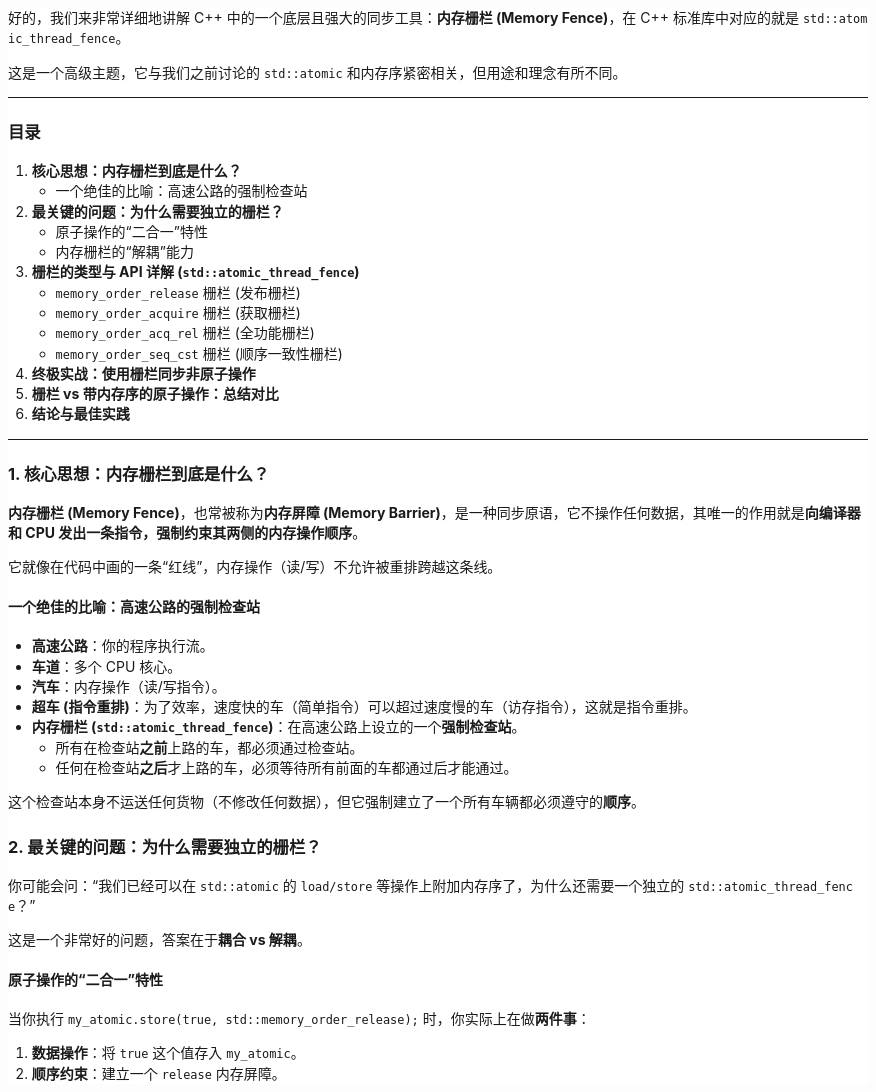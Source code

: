 好的，我们来非常详细地讲解 C++ 中的一个底层且强大的同步工具：**内存栅栏 (Memory Fence)**，在 C++ 标准库中对应的就是 `std::atomic_thread_fence`。

这是一个高级主题，它与我们之前讨论的 `std::atomic` 和内存序紧密相关，但用途和理念有所不同。

-----

### **目录**

1.  **核心思想：内存栅栏到底是什么？**
      * 一个绝佳的比喻：高速公路的强制检查站
2.  **最关键的问题：为什么需要独立的栅栏？**
      * 原子操作的“二合一”特性
      * 内存栅栏的“解耦”能力
3.  **栅栏的类型与 API 详解 (`std::atomic_thread_fence`)**
      * `memory_order_release` 栅栏 (发布栅栏)
      * `memory_order_acquire` 栅栏 (获取栅栏)
      * `memory_order_acq_rel` 栅栏 (全功能栅栏)
      * `memory_order_seq_cst` 栅栏 (顺序一致性栅栏)
4.  **终极实战：使用栅栏同步非原子操作**
5.  **栅栏 vs 带内存序的原子操作：总结对比**
6.  **结论与最佳实践**

-----

### **1. 核心思想：内存栅栏到底是什么？**

**内存栅栏 (Memory Fence)**，也常被称为**内存屏障 (Memory Barrier)**，是一种同步原语，它不操作任何数据，其唯一的作用就是**向编译器和 CPU 发出一条指令，强制约束其两侧的内存操作顺序**。

它就像在代码中画的一条“红线”，内存操作（读/写）不允许被重排跨越这条线。

#### **一个绝佳的比喻：高速公路的强制检查站**

  * **高速公路**：你的程序执行流。
  * **车道**：多个 CPU 核心。
  * **汽车**：内存操作（读/写指令）。
  * **超车 (指令重排)**：为了效率，速度快的车（简单指令）可以超过速度慢的车（访存指令），这就是指令重排。
  * **内存栅栏 (`std::atomic_thread_fence`)**：在高速公路上设立的一个**强制检查站**。
      * 所有在检查站**之前**上路的车，都必须通过检查站。
      * 任何在检查站**之后**才上路的车，必须等待所有前面的车都通过后才能通过。

这个检查站本身不运送任何货物（不修改任何数据），但它强制建立了一个所有车辆都必须遵守的**顺序**。

### **2. 最关键的问题：为什么需要独立的栅栏？**

你可能会问：“我们已经可以在 `std::atomic` 的 `load/store` 等操作上附加内存序了，为什么还需要一个独立的 `std::atomic_thread_fence`？”

这是一个非常好的问题，答案在于**耦合 vs 解耦**。

#### **原子操作的“二合一”特性**

当你执行 `my_atomic.store(true, std::memory_order_release);` 时，你实际上在做**两件事**：

1.  **数据操作**：将 `true` 这个值存入 `my_atomic`。
2.  **顺序约束**：建立一个 `release` 内存屏障。
